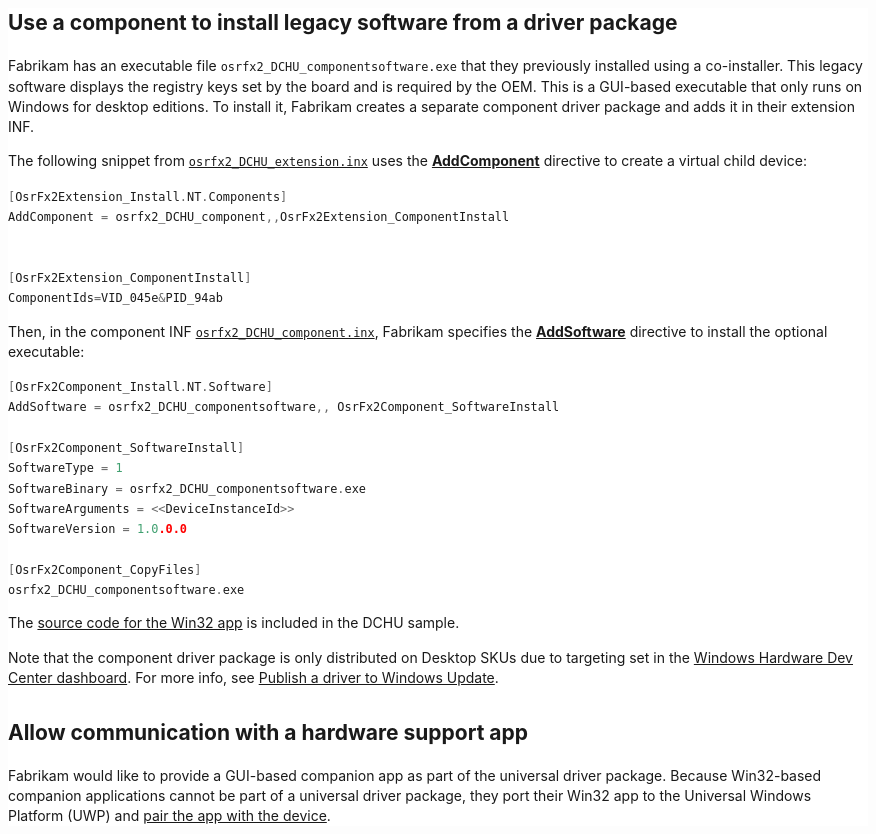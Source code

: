 ## Use a component to install legacy software from a driver package

Fabrikam has an executable file `osrfx2_DCHU_componentsoftware.exe` that they previously installed using a co-installer.  This legacy software displays the registry keys set by the board and is required by the OEM.  This is a GUI-based executable that only runs on Windows for desktop editions.  To install it, Fabrikam creates a separate component driver package and adds it in their extension INF.

The following snippet from [`osrfx2_DCHU_extension.inx`] uses the [**AddComponent**](../install/inf-addcomponent-directive.md) directive to create a virtual child device:

```cpp
[OsrFx2Extension_Install.NT.Components]
AddComponent = osrfx2_DCHU_component,,OsrFx2Extension_ComponentInstall


[OsrFx2Extension_ComponentInstall]
ComponentIds=VID_045e&PID_94ab
```

Then, in the component INF [`osrfx2_DCHU_component.inx`], Fabrikam specifies the [**AddSoftware**](../install/inf-addsoftware-directive.md) directive to install the optional executable:

```cpp
[OsrFx2Component_Install.NT.Software]
AddSoftware = osrfx2_DCHU_componentsoftware,, OsrFx2Component_SoftwareInstall
	
[OsrFx2Component_SoftwareInstall]
SoftwareType = 1
SoftwareBinary = osrfx2_DCHU_componentsoftware.exe
SoftwareArguments = <<DeviceInstanceId>>
SoftwareVersion = 1.0.0.0 

[OsrFx2Component_CopyFiles]
osrfx2_DCHU_componentsoftware.exe
```

The [source code for the Win32 app](https://github.com/Microsoft/Windows-driver-samples/tree/master/general/DCHU/osrfx2_DCHU_extension_loose/osrfx2_DCHU_componentsoftware) is included in the DCHU sample.

Note that the component driver package is only distributed on Desktop SKUs due to targeting set in the [Windows Hardware Dev Center dashboard](https://developer.microsoft.com/dashboard/Registration/Hardware).  For more info, see [Publish a driver to Windows Update](https://docs.microsoft.com/windows-hardware/drivers/dashboard/publish-a-driver-to-windows-update).

## Allow communication with a hardware support app

Fabrikam would like to provide a GUI-based companion app as part of the universal driver package.  Because Win32-based companion applications cannot be part of a universal driver package, they port their Win32 app to the Universal Windows Platform (UWP) and [pair the app with the device](https://docs.microsoft.com/windows-hardware/drivers/devapps/hardware-access-for-universal-windows-platform-apps).


[`osrfx2_DCHU_base.inx`]: https://github.com/Microsoft/Windows-driver-samples/blob/master/general/DCHU/osrfx2_DCHU_base/osrfx2_DCHU_base/osrfx2_DCHU_base.inx
[`osrfx2_DCHU_usersvc.inx`]: https://github.com/Microsoft/Windows-driver-samples/blob/master/general/DCHU/osrfx2_DCHU_base/osrfx2_DCHU_usersvc/osrfx2_DCHU_usersvc.inx
[`osrfx2_DCHU_component.inx`]: https://github.com/Microsoft/Windows-driver-samples/blob/master/general/DCHU/osrfx2_DCHU_extension_loose/osrfx2_DCHU_component/osrfx2_DCHU_component.inx
[`osrfx2_DCHU_extension.inx`]: https://github.com/Microsoft/Windows-driver-samples/blob/master/general/DCHU/osrfx2_DCHU_extension_loose/osrfx2_DCHU_extension/osrfx2_DCHU_extension.inx